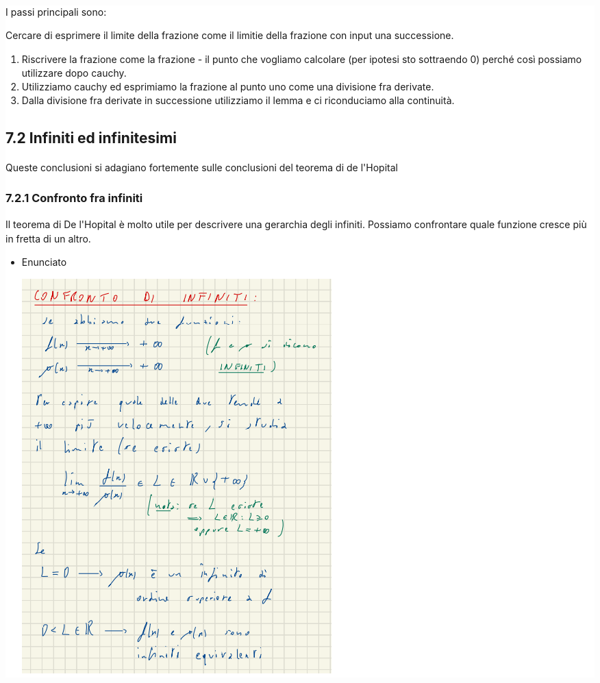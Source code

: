 I passi principali sono:

Cercare di esprimere il limite della frazione come il limitie della frazione con input una successione.

1. Riscrivere la frazione come la frazione - il punto che vogliamo calcolare (per ipotesi sto sottraendo 0) perché così possiamo utilizzare dopo cauchy.
2. Utilizziamo cauchy ed esprimiamo la frazione al punto uno come una divisione fra derivate.
3. Dalla divisione fra derivate in successione utilizziamo il lemma e ci riconduciamo alla continuità.

## 7.2 Infiniti ed infinitesimi

Queste conclusioni si adagiano fortemente sulle conclusioni del teorema di de l'Hopital

### 7.2.1 Confronto fra infiniti

Il teorema di De l'Hopital è molto utile per descrivere una gerarchia degli infiniti. Possiamo confrontare quale funzione cresce più in fretta di un altro.

- Enunciato

    <img src="/images/notes/image/universita/ex-notion/Hopital, Taylor, Peano/Untitled 9.png" alt="image/universita/ex-notion/Hopital, Taylor, Peano/Untitled 9">

